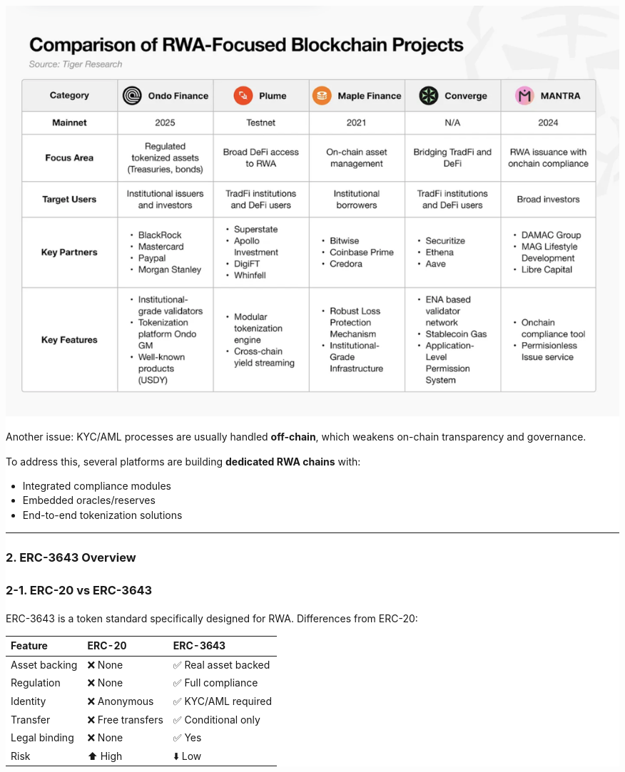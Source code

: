 ![Chain3](/Advanced-Resources/RWA/Images/Chain3.png)

Another issue: KYC/AML processes are usually handled **off-chain**, which weakens on-chain transparency and governance.

To address this, several platforms are building **dedicated RWA chains** with:

- Integrated compliance modules
- Embedded oracles/reserves
- End-to-end tokenization solutions

---

### **2. ERC-3643 Overview**

### 2-1. ERC-20 vs ERC-3643

ERC-3643 is a token standard specifically designed for RWA. Differences from ERC-20:

| Feature       | ERC-20            | ERC-3643             |
| :------------ | :---------------- | :------------------- |
| Asset backing | ❌ None           | ✅ Real asset backed |
| Regulation    | ❌ None           | ✅ Full compliance   |
| Identity      | ❌ Anonymous      | ✅ KYC/AML required  |
| Transfer      | ❌ Free transfers | ✅ Conditional only  |
| Legal binding | ❌ None           | ✅ Yes               |
| Risk          | ⬆️ High           | ⬇️ Low               |
